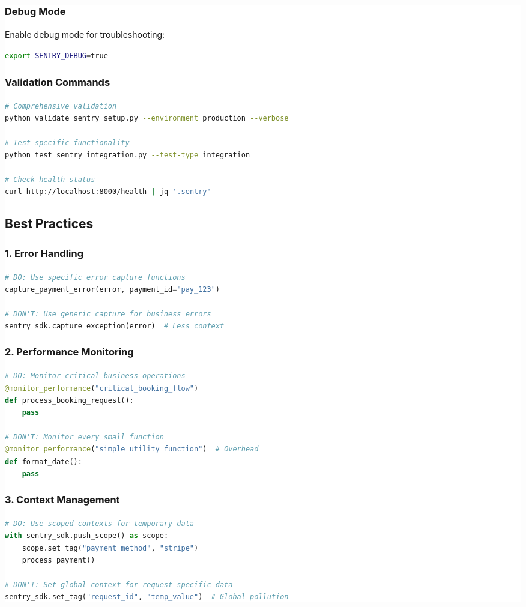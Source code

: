 ### Debug Mode

Enable debug mode for troubleshooting:

```bash
export SENTRY_DEBUG=true
```

### Validation Commands

```bash
# Comprehensive validation
python validate_sentry_setup.py --environment production --verbose

# Test specific functionality
python test_sentry_integration.py --test-type integration

# Check health status
curl http://localhost:8000/health | jq '.sentry'
```

## Best Practices

### 1. Error Handling

```python
# DO: Use specific error capture functions
capture_payment_error(error, payment_id="pay_123")

# DON'T: Use generic capture for business errors
sentry_sdk.capture_exception(error)  # Less context
```

### 2. Performance Monitoring

```python
# DO: Monitor critical business operations
@monitor_performance("critical_booking_flow")
def process_booking_request():
    pass

# DON'T: Monitor every small function
@monitor_performance("simple_utility_function")  # Overhead
def format_date():
    pass
```

### 3. Context Management

```python
# DO: Use scoped contexts for temporary data
with sentry_sdk.push_scope() as scope:
    scope.set_tag("payment_method", "stripe")
    process_payment()

# DON'T: Set global context for request-specific data
sentry_sdk.set_tag("request_id", "temp_value")  # Global pollution
```
